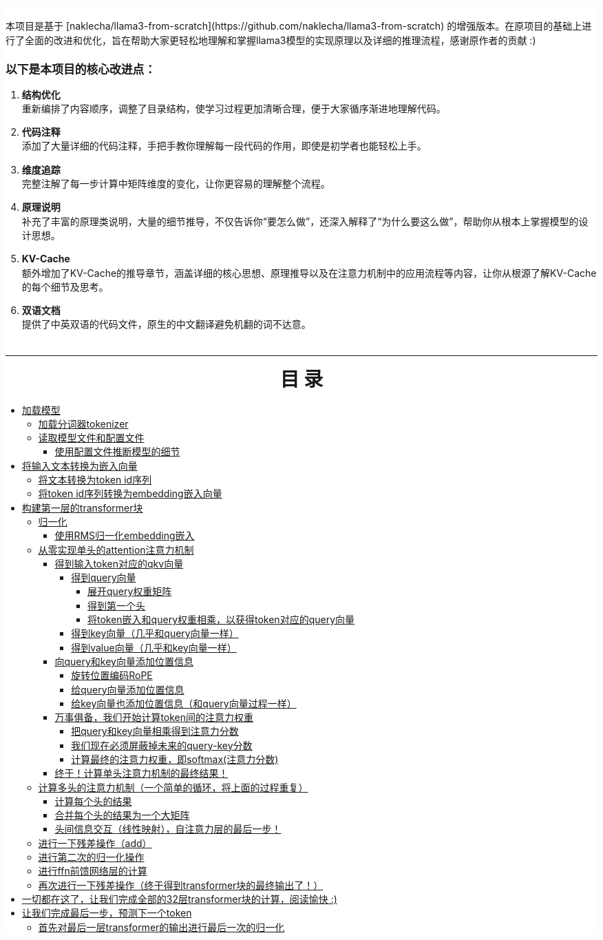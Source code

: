 
<br>
本项目是基于 [naklecha/llama3-from-scratch](https://github.com/naklecha/llama3-from-scratch) 的增强版本。在原项目的基础上进行了全面的改进和优化，旨在帮助大家更轻松地理解和掌握llama3模型的实现原理以及详细的推理流程，感谢原作者的贡献 :)
<br><br>
<span style="font-size: 1.2em; font-weight: bold;">以下是本项目的核心改进点：</span>

1. **结构优化**  
   重新编排了内容顺序，调整了目录结构，使学习过程更加清晰合理，便于大家循序渐进地理解代码。
   
2. **代码注释**  
   添加了大量详细的代码注释，手把手教你理解每一段代码的作用，即使是初学者也能轻松上手。
   
3. **维度追踪**  
   完整注解了每一步计算中矩阵维度的变化，让你更容易的理解整个流程。
   
4. **原理说明**  
   补充了丰富的原理类说明，大量的细节推导，不仅告诉你“要怎么做”，还深入解释了“为什么要这么做”，帮助你从根本上掌握模型的设计思想。
   
5. **KV-Cache**  
   额外增加了KV-Cache的推导章节，涵盖详细的核心思想、原理推导以及在注意力机制中的应用流程等内容，让你从根源了解KV-Cache的每个细节及思考。
   
6. **双语文档**  
   提供了中英双语的代码文件，原生的中文翻译避免机翻的词不达意。
<br><br>   

---

<center style="font-size: 2em; font-weight: bold;">目 录</center>

- [加载模型](#加载模型)
  - [加载分词器tokenizer](#加载分词器tokenizer)
  - [读取模型文件和配置文件](#读取模型文件和配置文件)
    - [使用配置文件推断模型的细节](#使用配置文件推断模型的细节)
- [将输入文本转换为嵌入向量](#将输入文本转换为嵌入向量)
  - [将文本转换为token id序列](#将文本转换为token-id序列)
  - [将token id序列转换为embedding嵌入向量](#将token-id序列转换为embedding嵌入向量)
- [构建第一层的transformer块](#构建第一层的transformer块)
  - [归一化](#归一化)
    - [使用RMS归一化embedding嵌入](#使用rms归一化embedding嵌入)
  - [从零实现单头的attention注意力机制](#从零实现单头的attention注意力机制)
    - [得到输入token对应的qkv向量](#得到输入token对应的qkv向量)
      - [得到query向量](#得到query向量)
        - [展开query权重矩阵](#展开query权重矩阵)
        - [得到第一个头](#得到第一个头)
        - [将token嵌入和query权重相乘，以获得token对应的query向量](#将token嵌入和query权重相乘以获得token对应的query向量)
      - [得到key向量（几乎和query向量一样）](#得到key向量几乎和query向量一样)
      - [得到value向量（几乎和key向量一样）](#得到value向量几乎和key向量一样)
    - [向query和key向量添加位置信息](#向query和key向量添加位置信息)
      - [旋转位置编码RoPE](#旋转位置编码rope)
      - [给query向量添加位置信息](#给query向量添加位置信息)
      - [给key向量也添加位置信息（和query向量过程一样）](#给key向量也添加位置信息和query向量过程一样)
    - [万事俱备，我们开始计算token间的注意力权重](#万事俱备我们开始计算token间的注意力权重)
      - [把query和key向量相乘得到注意力分数](#把query和key向量相乘得到注意力分数)
      - [我们现在必须屏蔽掉未来的query-key分数](#我们现在必须屏蔽掉未来的query-key分数)
      - [计算最终的注意力权重，即softmax(注意力分数)](#计算最终的注意力权重即softmax注意力分数)
    - [终于！计算单头注意力机制的最终结果！](#终于计算单头注意力机制的最终结果)
  - [计算多头的注意力机制（一个简单的循环，将上面的过程重复）](#计算多头的注意力机制一个简单的循环将上面的过程重复)
    - [计算每个头的结果](#计算每个头的结果)
    - [合并每个头的结果为一个大矩阵](#合并每个头的结果为一个大矩阵)
    - [头间信息交互（线性映射），自注意力层的最后一步！](#头间信息交互线性映射自注意力层的最后一步)
  - [进行一下残差操作（add）](#进行一下残差操作add)
  - [进行第二次的归一化操作](#进行第二次的归一化操作)
  - [进行ffn前馈网络层的计算](#进行ffn前馈网络层的计算)
  - [再次进行一下残差操作（终于得到transformer块的最终输出了！）](#再次进行一下残差操作终于得到transformer块的最终输出了)
- [一切都在这了，让我们完成全部的32层transformer块的计算，阅读愉快 :)](#一切都在这了让我们完成全部的32层transformer块的计算阅读愉快-)
- [让我们完成最后一步，预测下一个token](#让我们完成最后一步预测下一个token)
  - [首先对最后一层transformer的输出进行最后一次的归一化](#首先对最后一层transformer的输出进行最后一次的归一化)